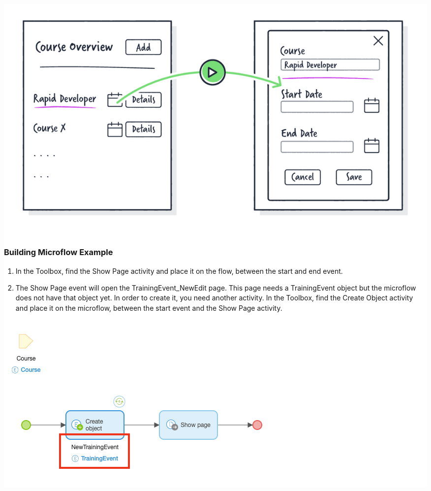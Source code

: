 ![Microflow Wireframe](/images/microflow_wireframe.png "Microflow Wireframe")

### Building Microflow Example
1. In the Toolbox, find the Show Page activity and place it on the flow, between the start and end event.

2. The Show Page event will open the TrainingEvent_NewEdit page. This page needs a TrainingEvent object but the microflow does not have that object yet. In order to create it, you need another activity. In the Toolbox, find the Create Object activity and place it on the microflow, between the start event and the Show Page activity.

![Creating Microflows](/images/creating_microflows.png "Creating Microflows")
